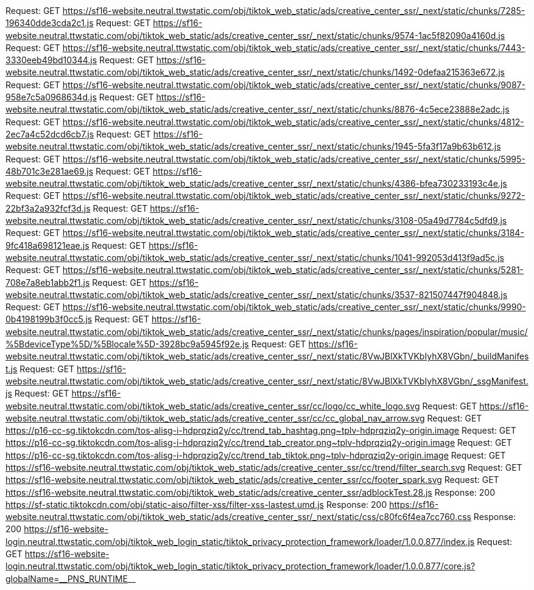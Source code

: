 Request: GET https://sf16-website.neutral.ttwstatic.com/obj/tiktok_web_static/ads/creative_center_ssr/_next/static/chunks/7285-196340dde3cda2c1.js
Request: GET https://sf16-website.neutral.ttwstatic.com/obj/tiktok_web_static/ads/creative_center_ssr/_next/static/chunks/9574-1ac5f82090a4160d.js
Request: GET https://sf16-website.neutral.ttwstatic.com/obj/tiktok_web_static/ads/creative_center_ssr/_next/static/chunks/7443-3330eeb49bd10344.js
Request: GET https://sf16-website.neutral.ttwstatic.com/obj/tiktok_web_static/ads/creative_center_ssr/_next/static/chunks/1492-0defaa215363e672.js
Request: GET https://sf16-website.neutral.ttwstatic.com/obj/tiktok_web_static/ads/creative_center_ssr/_next/static/chunks/9087-958e7c5a0968634d.js
Request: GET https://sf16-website.neutral.ttwstatic.com/obj/tiktok_web_static/ads/creative_center_ssr/_next/static/chunks/8876-4c5ece23888e2adc.js
Request: GET https://sf16-website.neutral.ttwstatic.com/obj/tiktok_web_static/ads/creative_center_ssr/_next/static/chunks/4812-2ec7a4c52dcd6cb7.js
Request: GET https://sf16-website.neutral.ttwstatic.com/obj/tiktok_web_static/ads/creative_center_ssr/_next/static/chunks/1945-5fa3f17a9b63b612.js
Request: GET https://sf16-website.neutral.ttwstatic.com/obj/tiktok_web_static/ads/creative_center_ssr/_next/static/chunks/5995-48b701c3e281ae69.js
Request: GET https://sf16-website.neutral.ttwstatic.com/obj/tiktok_web_static/ads/creative_center_ssr/_next/static/chunks/4386-bfea730233193c4e.js
Request: GET https://sf16-website.neutral.ttwstatic.com/obj/tiktok_web_static/ads/creative_center_ssr/_next/static/chunks/9272-22bf3a2a932fcf3d.js
Request: GET https://sf16-website.neutral.ttwstatic.com/obj/tiktok_web_static/ads/creative_center_ssr/_next/static/chunks/3108-05a49d7784c5dfd9.js
Request: GET https://sf16-website.neutral.ttwstatic.com/obj/tiktok_web_static/ads/creative_center_ssr/_next/static/chunks/3184-9fc418a698121eae.js
Request: GET https://sf16-website.neutral.ttwstatic.com/obj/tiktok_web_static/ads/creative_center_ssr/_next/static/chunks/1041-992053d413f9ad5c.js
Request: GET https://sf16-website.neutral.ttwstatic.com/obj/tiktok_web_static/ads/creative_center_ssr/_next/static/chunks/5281-708e7a8eb1abb2f1.js
Request: GET https://sf16-website.neutral.ttwstatic.com/obj/tiktok_web_static/ads/creative_center_ssr/_next/static/chunks/3537-821507447f904848.js
Request: GET https://sf16-website.neutral.ttwstatic.com/obj/tiktok_web_static/ads/creative_center_ssr/_next/static/chunks/9990-0b4198199b3f0cc5.js
Request: GET https://sf16-website.neutral.ttwstatic.com/obj/tiktok_web_static/ads/creative_center_ssr/_next/static/chunks/pages/inspiration/popular/music/%5BdeviceType%5D/%5Blocale%5D-3928bc9a5945f92e.js
Request: GET https://sf16-website.neutral.ttwstatic.com/obj/tiktok_web_static/ads/creative_center_ssr/_next/static/8VwJBlXkTVKbIyhX8VGbn/_buildManifest.js
Request: GET https://sf16-website.neutral.ttwstatic.com/obj/tiktok_web_static/ads/creative_center_ssr/_next/static/8VwJBlXkTVKbIyhX8VGbn/_ssgManifest.js
Request: GET https://sf16-website.neutral.ttwstatic.com/obj/tiktok_web_static/ads/creative_center_ssr/cc/logo/cc_white_logo.svg
Request: GET https://sf16-website.neutral.ttwstatic.com/obj/tiktok_web_static/ads/creative_center_ssr/cc/cc_global_nav_arrow.svg
Request: GET https://p16-cc-sg.tiktokcdn.com/tos-alisg-i-hdprqziq2y/cc/trend_tab_hashtag.png~tplv-hdprqziq2y-origin.image
Request: GET https://p16-cc-sg.tiktokcdn.com/tos-alisg-i-hdprqziq2y/cc/trend_tab_creator.png~tplv-hdprqziq2y-origin.image
Request: GET https://p16-cc-sg.tiktokcdn.com/tos-alisg-i-hdprqziq2y/cc/trend_tab_tiktok.png~tplv-hdprqziq2y-origin.image
Request: GET https://sf16-website.neutral.ttwstatic.com/obj/tiktok_web_static/ads/creative_center_ssr/cc/trend/filter_search.svg
Request: GET https://sf16-website.neutral.ttwstatic.com/obj/tiktok_web_static/ads/creative_center_ssr/cc/footer_spark.svg
Request: GET https://sf16-website.neutral.ttwstatic.com/obj/tiktok_web_static/ads/creative_center_ssr/adblockTest.28.js
Response: 200 https://sf-static.tiktokcdn.com/obj/static-aiso/filter-xss/filter-xss-lastest.umd.js
Response: 200 https://sf16-website.neutral.ttwstatic.com/obj/tiktok_web_static/ads/creative_center_ssr/_next/static/css/c80fc6f4ea7cc760.css
Response: 200 https://sf16-website-login.neutral.ttwstatic.com/obj/tiktok_web_login_static/tiktok_privacy_protection_framework/loader/1.0.0.877/index.js
Request: GET https://sf16-website-login.neutral.ttwstatic.com/obj/tiktok_web_login_static/tiktok_privacy_protection_framework/loader/1.0.0.877/core.js?globalName=__PNS_RUNTIME__